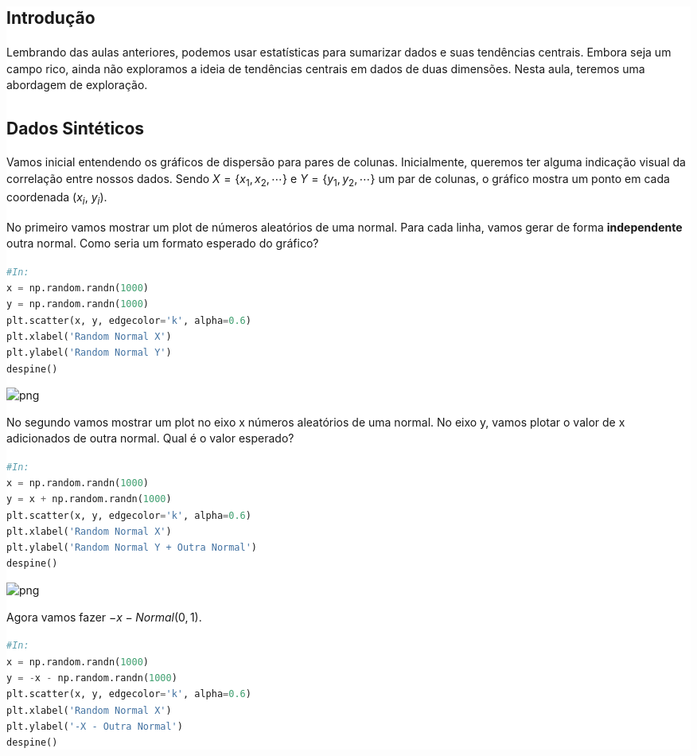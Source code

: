 ## Introdução

Lembrando das aulas anteriores, podemos usar estatísticas para sumarizar dados e suas tendências centrais. Embora seja um campo rico, ainda não exploramos a ideia de tendências centrais em dados de duas dimensões. Nesta aula, teremos uma abordagem de exploração.

## Dados Sintéticos

Vamos inicial entendendo os gráficos de dispersão para pares de colunas. Inicialmente, queremos ter alguma indicação visual da correlação entre nossos dados. Sendo $X = \{x_1, x_2, \cdots\}$ e $Y = \{y_1, y_2, \cdots\}$ um par de colunas, o gráfico mostra um ponto em cada coordenada ($x_i$, $y_i$). 

No primeiro vamos mostrar um plot de números aleatórios de uma normal. Para cada linha, vamos gerar de forma **independente** outra normal. Como seria um formato esperado do gráfico?


```python
#In: 
x = np.random.randn(1000)
y = np.random.randn(1000)
plt.scatter(x, y, edgecolor='k', alpha=0.6)
plt.xlabel('Random Normal X')
plt.ylabel('Random Normal Y')
despine()
```


    
![png](11-Correlacao_files/11-Correlacao_6_0.png)
    


No segundo vamos mostrar um plot no eixo x números aleatórios de uma normal. No eixo y, vamos plotar o valor de x adicionados de outra normal. Qual é o valor esperado?


```python
#In: 
x = np.random.randn(1000)
y = x + np.random.randn(1000)
plt.scatter(x, y, edgecolor='k', alpha=0.6)
plt.xlabel('Random Normal X')
plt.ylabel('Random Normal Y + Outra Normal')
despine()
```


    
![png](11-Correlacao_files/11-Correlacao_8_0.png)
    


Agora vamos fazer $-x - Normal(0, 1)$.


```python
#In: 
x = np.random.randn(1000)
y = -x - np.random.randn(1000)
plt.scatter(x, y, edgecolor='k', alpha=0.6)
plt.xlabel('Random Normal X')
plt.ylabel('-X - Outra Normal')
despine()
```
